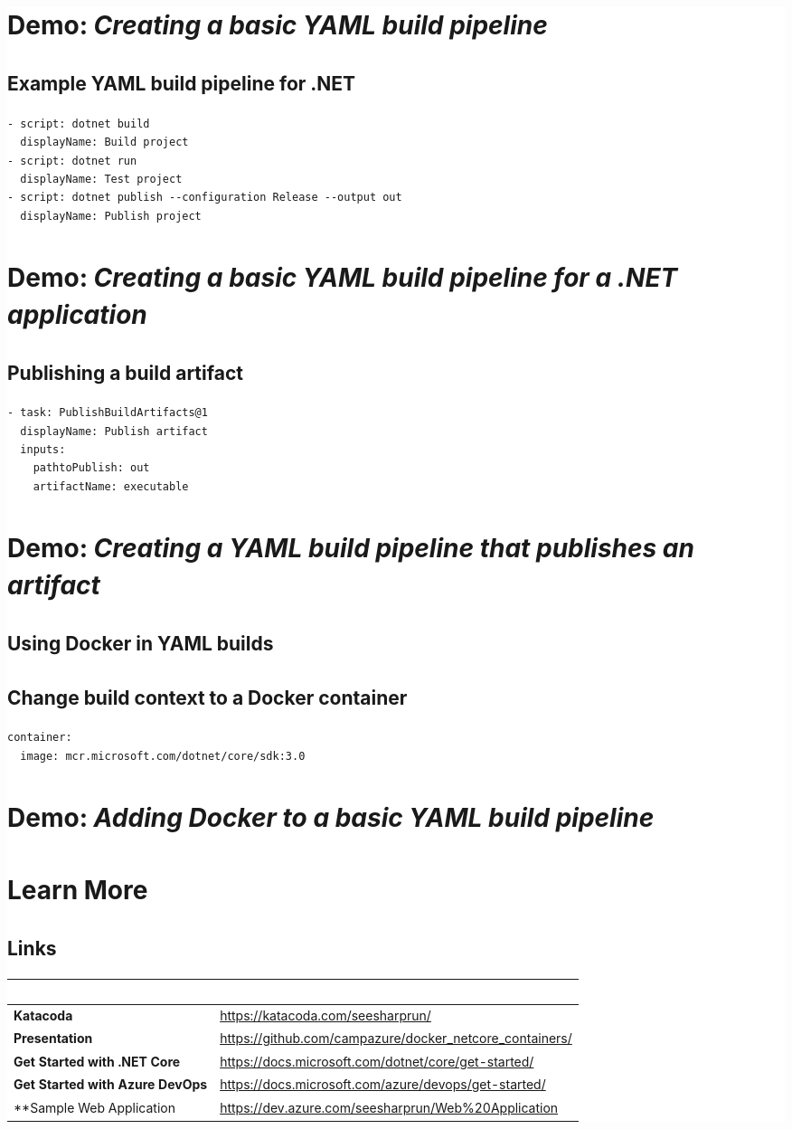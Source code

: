 # Demo: *Creating a basic YAML build pipeline*

## Example YAML build pipeline for .NET

```
- script: dotnet build
  displayName: Build project
- script: dotnet run
  displayName: Test project
- script: dotnet publish --configuration Release --output out
  displayName: Publish project
```

# Demo: *Creating a basic YAML build pipeline for a .NET application*

## Publishing a build artifact

```
- task: PublishBuildArtifacts@1
  displayName: Publish artifact
  inputs:
    pathtoPublish: out
    artifactName: executable
```

# Demo: *Creating a YAML build pipeline that publishes an artifact*

## Using Docker in YAML builds

## Change build context to a Docker container

```
container:
  image: mcr.microsoft.com/dotnet/core/sdk:3.0
```

# Demo: *Adding Docker to a basic YAML build pipeline*

# Learn More

## Links

| &nbsp; | &nbsp; |
| --- | --- |
| **Katacoda** | <https://katacoda.com/seesharprun/> |
| **Presentation** | <https://github.com/campazure/docker_netcore_containers/> |
| **Get Started with .NET Core** | <https://docs.microsoft.com/dotnet/core/get-started/> |
| **Get Started with Azure DevOps** | <https://docs.microsoft.com/azure/devops/get-started/> |
| **Sample Web Application | <https://dev.azure.com/seesharprun/Web%20Application> |